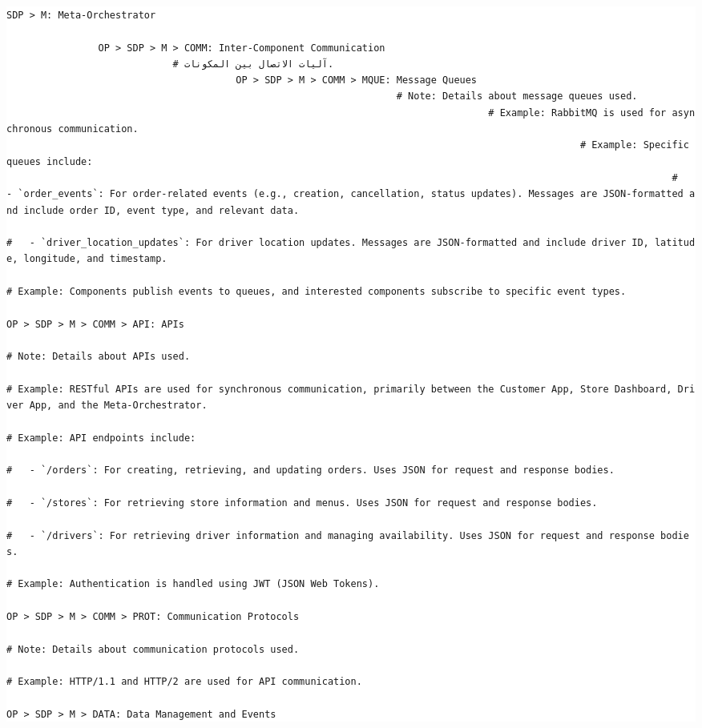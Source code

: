 



    SDP > M: Meta-Orchestrator
         
                    OP > SDP > M > COMM: Inter-Component Communication
                                 # آليات الاتصال بين المكونات.
                                            OP > SDP > M > COMM > MQUE: Message Queues
                                                                        # Note: Details about message queues used.
                                                                                        # Example: RabbitMQ is used for asynchronous communication.
                                                                                                        # Example: Specific queues include:
                                                                                                                        #   - `order_events`: For order-related events (e.g., creation, cancellation, status updates). Messages are JSON-formatted and include order ID, event type, and relevant data.
                                                                                                                                        #   - `driver_location_updates`: For driver location updates. Messages are JSON-formatted and include driver ID, latitude, longitude, and timestamp.
                                                                                                                                                        # Example: Components publish events to queues, and interested components subscribe to specific event types.
                                                                                                                                                                        OP > SDP > M > COMM > API: APIs
                                                                                                                                                                                    # Note: Details about APIs used.
                                                                                                                                                                                                    # Example: RESTful APIs are used for synchronous communication, primarily between the Customer App, Store Dashboard, Driver App, and the Meta-Orchestrator.
                                                                                                                                                                                                                    # Example: API endpoints include:
                                                                                                                                                                                                                                    #   - `/orders`: For creating, retrieving, and updating orders. Uses JSON for request and response bodies.
                                                                                                                                                                                                                                                    #   - `/stores`: For retrieving store information and menus. Uses JSON for request and response bodies.
                                                                                                                                                                                                                                                                    #   - `/drivers`: For retrieving driver information and managing availability. Uses JSON for request and response bodies.
                                                                                                                                                                                                                                                                                    # Example: Authentication is handled using JWT (JSON Web Tokens).
                                                                                                                                                                                                                                                                                            OP > SDP > M > COMM > PROT: Communication Protocols
                                                                                                                                                                                                                                                                                                        # Note: Details about communication protocols used.
                                                                                                                                                                                                                                                                                                                        # Example: HTTP/1.1 and HTTP/2 are used for API communication.
                                                                                                                                                                                                                                                                                                                                OP > SDP > M > DATA: Data Management and Events